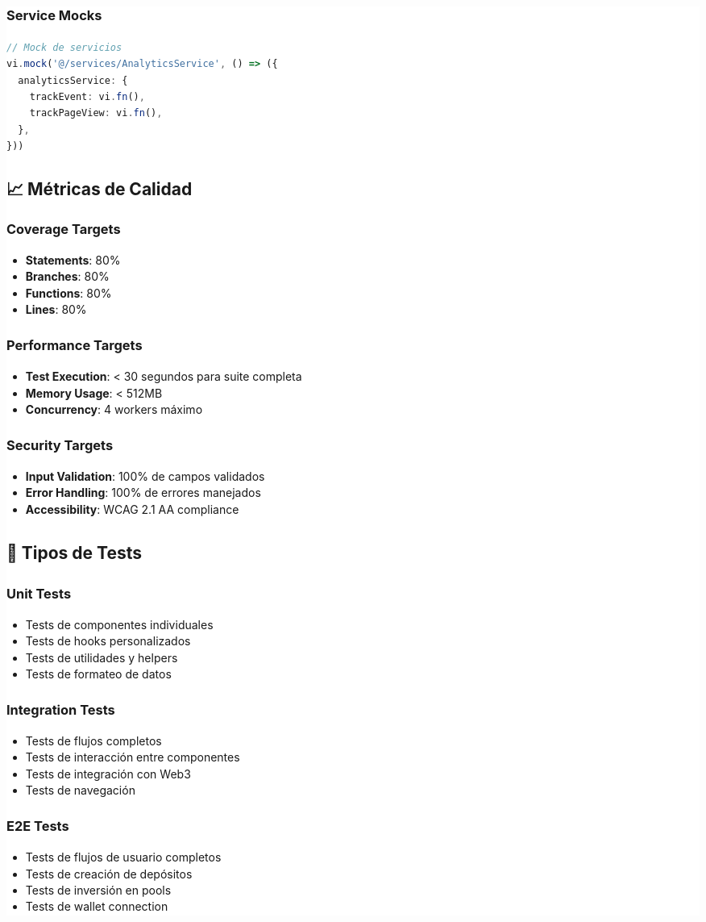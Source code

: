 ### Service Mocks
```typescript
// Mock de servicios
vi.mock('@/services/AnalyticsService', () => ({
  analyticsService: {
    trackEvent: vi.fn(),
    trackPageView: vi.fn(),
  },
}))
```

## 📈 Métricas de Calidad

### Coverage Targets
- **Statements**: 80%
- **Branches**: 80%
- **Functions**: 80%
- **Lines**: 80%

### Performance Targets
- **Test Execution**: < 30 segundos para suite completa
- **Memory Usage**: < 512MB
- **Concurrency**: 4 workers máximo

### Security Targets
- **Input Validation**: 100% de campos validados
- **Error Handling**: 100% de errores manejados
- **Accessibility**: WCAG 2.1 AA compliance

## 🧪 Tipos de Tests

### Unit Tests
- Tests de componentes individuales
- Tests de hooks personalizados
- Tests de utilidades y helpers
- Tests de formateo de datos

### Integration Tests
- Tests de flujos completos
- Tests de interacción entre componentes
- Tests de integración con Web3
- Tests de navegación

### E2E Tests
- Tests de flujos de usuario completos
- Tests de creación de depósitos
- Tests de inversión en pools
- Tests de wallet connection
